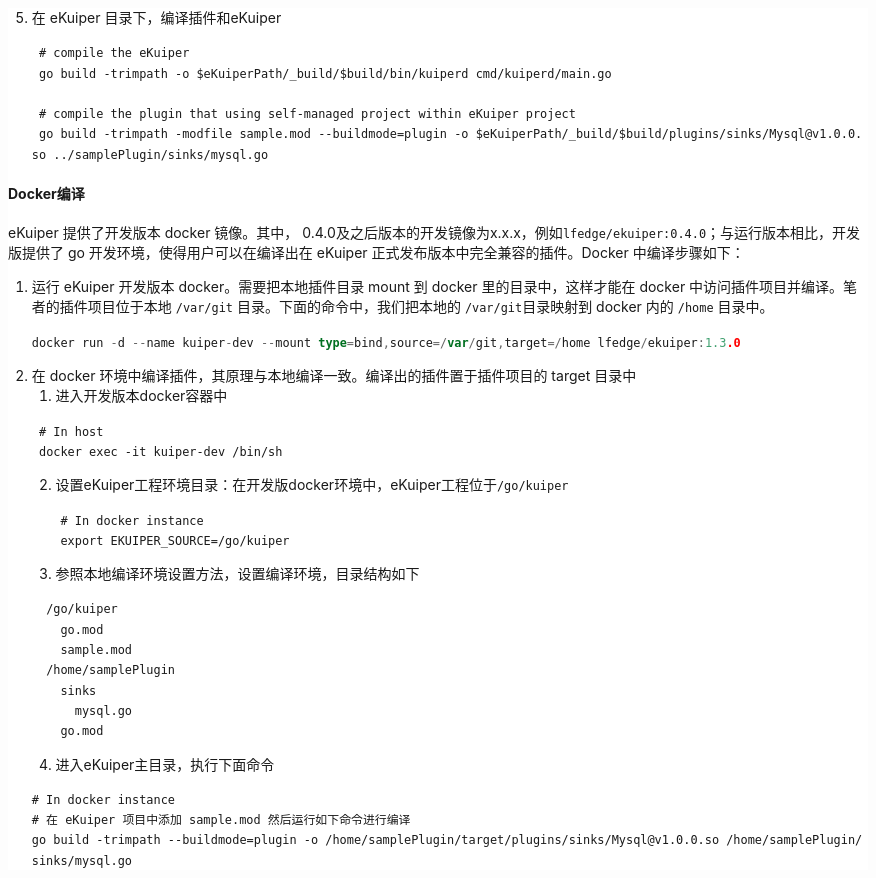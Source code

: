 5. 在 eKuiper 目录下，编译插件和eKuiper
   ```shell
    # compile the eKuiper
    go build -trimpath -o $eKuiperPath/_build/$build/bin/kuiperd cmd/kuiperd/main.go

    # compile the plugin that using self-managed project within eKuiper project
    go build -trimpath -modfile sample.mod --buildmode=plugin -o $eKuiperPath/_build/$build/plugins/sinks/Mysql@v1.0.0.so ../samplePlugin/sinks/mysql.go
   ```

#### Docker编译

eKuiper 提供了开发版本 docker 镜像。其中， 0.4.0及之后版本的开发镜像为x.x.x，例如`lfedge/ekuiper:0.4.0`；与运行版本相比，开发版提供了 go 开发环境，使得用户可以在编译出在 eKuiper 正式发布版本中完全兼容的插件。Docker 中编译步骤如下：
1. 运行 eKuiper 开发版本 docker。需要把本地插件目录 mount 到 docker 里的目录中，这样才能在 docker 中访问插件项目并编译。笔者的插件项目位于本地 `/var/git` 目录。下面的命令中，我们把本地的 `/var/git`目录映射到 docker 内的 `/home` 目录中。
    ```go
    docker run -d --name kuiper-dev --mount type=bind,source=/var/git,target=/home lfedge/ekuiper:1.3.0
    ```
2. 在 docker 环境中编译插件，其原理与本地编译一致。编译出的插件置于插件项目的 target 目录中
   1. 进入开发版本docker容器中
   ```shell
    # In host
    docker exec -it kuiper-dev /bin/sh
   ``` 
   2. 设置eKuiper工程环境目录：在开发版docker环境中，eKuiper工程位于`/go/kuiper`
    ```shell
        # In docker instance
        export EKUIPER_SOURCE=/go/kuiper
    ```
   3. 参照本地编译环境设置方法，设置编译环境，目录结构如下
    ``` 
      /go/kuiper
        go.mod
        sample.mod
      /home/samplePlugin
        sinks           
          mysql.go     
        go.mod
    ```    
    4. 进入eKuiper主目录，执行下面命令
    ``` shell
    # In docker instance
    # 在 eKuiper 项目中添加 sample.mod 然后运行如下命令进行编译
    go build -trimpath --buildmode=plugin -o /home/samplePlugin/target/plugins/sinks/Mysql@v1.0.0.so /home/samplePlugin/sinks/mysql.go
    ```
